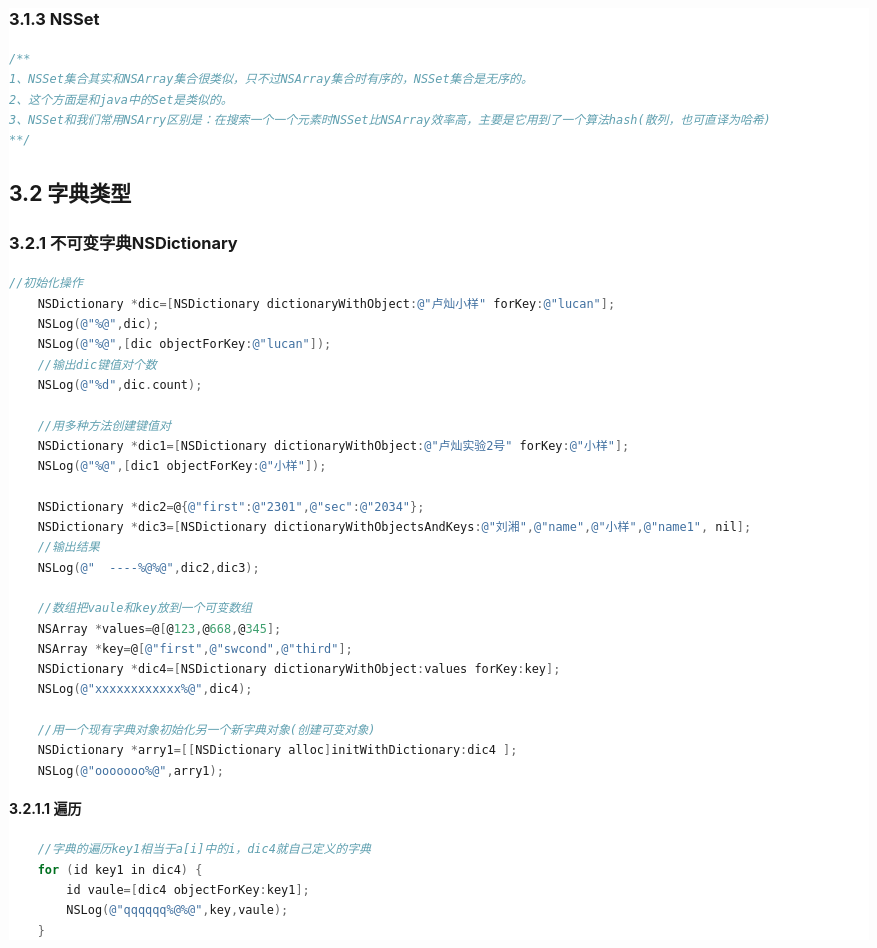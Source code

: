 ### 3.1.3 NSSet

```objective-c
/**
1、NSSet集合其实和NSArray集合很类似，只不过NSArray集合时有序的，NSSet集合是无序的。
2、这个方面是和java中的Set是类似的。
3、NSSet和我们常用NSArry区别是：在搜索一个一个元素时NSSet比NSArray效率高，主要是它用到了一个算法hash(散列，也可直译为哈希)
**/
```

## 3.2 字典类型

### 3.2.1 不可变字典NSDictionary

```objective-c
//初始化操作    
    NSDictionary *dic=[NSDictionary dictionaryWithObject:@"卢灿小样" forKey:@"lucan"];
    NSLog(@"%@",dic);
    NSLog(@"%@",[dic objectForKey:@"lucan"]);
    //输出dic键值对个数
    NSLog(@"%d",dic.count);
    
    //用多种方法创建键值对
    NSDictionary *dic1=[NSDictionary dictionaryWithObject:@"卢灿实验2号" forKey:@"小样"];
    NSLog(@"%@",[dic1 objectForKey:@"小样"]);
    
    NSDictionary *dic2=@{@"first":@"2301",@"sec":@"2034"};
    NSDictionary *dic3=[NSDictionary dictionaryWithObjectsAndKeys:@"刘湘",@"name",@"小样",@"name1", nil];
    //输出结果
    NSLog(@"  ----%@%@",dic2,dic3);
    
    //数组把vaule和key放到一个可变数组
    NSArray *values=@[@123,@668,@345];
    NSArray *key=@[@"first",@"swcond",@"third"];
    NSDictionary *dic4=[NSDictionary dictionaryWithObject:values forKey:key];
    NSLog(@"xxxxxxxxxxxx%@",dic4);

    //用一个现有字典对象初始化另一个新字典对象(创建可变对象)
    NSDictionary *arry1=[[NSDictionary alloc]initWithDictionary:dic4 ];
    NSLog(@"ooooooo%@",arry1);
```

#### 3.2.1.1 遍历

```objective-c
    //字典的遍历key1相当于a[i]中的i，dic4就自己定义的字典
    for (id key1 in dic4) {
        id vaule=[dic4 objectForKey:key1];
        NSLog(@"qqqqqq%@%@",key,vaule);
    }
```
